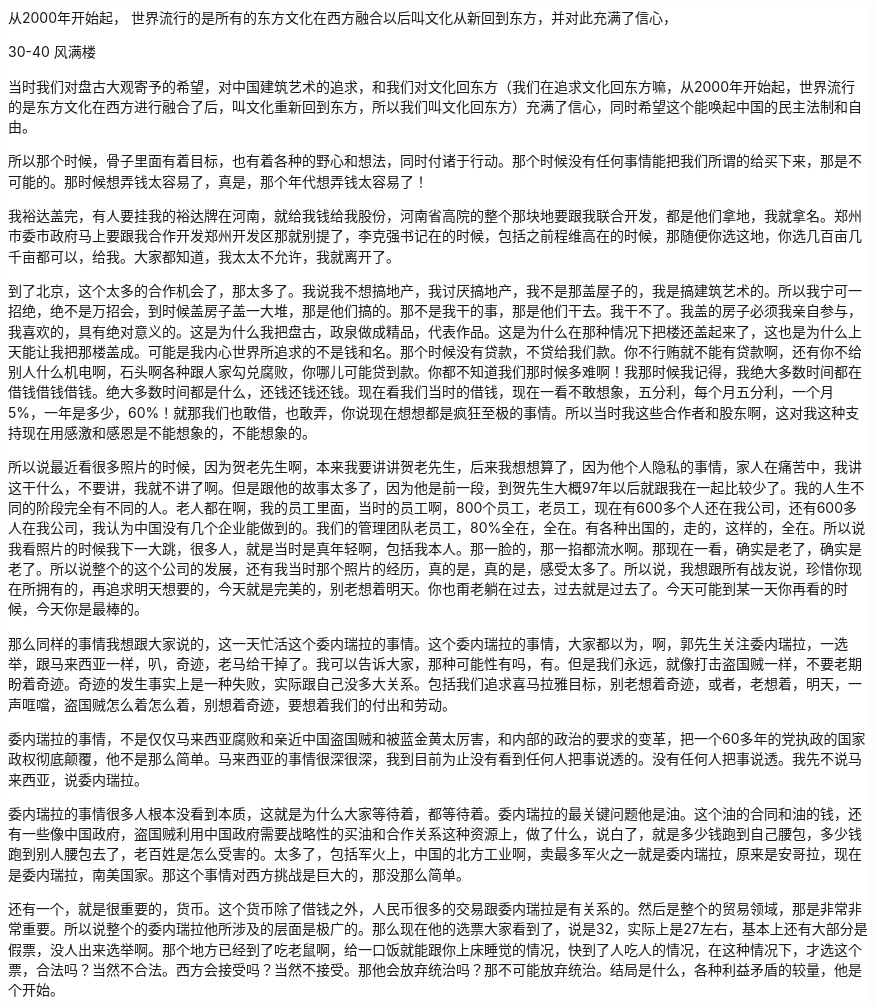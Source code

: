 
从2000年开始起， 世界流行的是所有的东方文化在西方融合以后叫文化从新回到东方，并对此充满了信心，
  

30-40 风满楼
  

当时我们对盘古大观寄予的希望，对中国建筑艺术的追求，和我们对文化回东方（我们在追求文化回东方嘛，从2000年开始起，世界流行的是东方文化在西方进行融合了后，叫文化重新回到东方，所以我们叫文化回东方）充满了信心，同时希望这个能唤起中国的民主法制和自由。
  


  

所以那个时候，骨子里面有着目标，也有着各种的野心和想法，同时付诸于行动。那个时候没有任何事情能把我们所谓的给买下来，那是不可能的。那时候想弄钱太容易了，真是，那个年代想弄钱太容易了！
  


  

我裕达盖完，有人要挂我的裕达牌在河南，就给我钱给我股份，河南省高院的整个那块地要跟我联合开发，都是他们拿地，我就拿名。郑州市委市政府马上要跟我合作开发郑州开发区那就别提了，李克强书记在的时候，包括之前程维高在的时候，那随便你选这地，你选几百亩几千亩都可以，给我。大家都知道，我太太不允许，我就离开了。
  


  

到了北京，这个太多的合作机会了，那太多了。我说我不想搞地产，我讨厌搞地产，我不是那盖屋子的，我是搞建筑艺术的。所以我宁可一招绝，绝不是万招会，到时候盖房子盖一大堆，那是他们搞的。那不是我干的事，那是他们干去。我干不了。我盖的房子必须我亲自参与，我喜欢的，具有绝对意义的。这是为什么我把盘古，政泉做成精品，代表作品。这是为什么在那种情况下把楼还盖起来了，这也是为什么上天能让我把那楼盖成。可能是我内心世界所追求的不是钱和名。那个时候没有贷款，不贷给我们款。你不行贿就不能有贷款啊，还有你不给别人什么机电啊，石头啊各种跟人家勾兑腐败，你哪儿可能贷到款。你都不知道我们那时候多难啊！我那时候我记得，我绝大多数时间都在借钱借钱借钱。绝大多数时间都是什么，还钱还钱还钱。现在看我们当时的借钱，现在一看不敢想象，五分利，每个月五分利，一个月5%，一年是多少，60%！就那我们也敢借，也敢弄，你说现在想想都是疯狂至极的事情。所以当时我这些合作者和股东啊，这对我这种支持现在用感激和感恩是不能想象的，不能想象的。
  


  

所以说最近看很多照片的时候，因为贺老先生啊，本来我要讲讲贺老先生，后来我想想算了，因为他个人隐私的事情，家人在痛苦中，我讲这干什么，不要讲，我就不讲了啊。但是跟他的故事太多了，因为他是前一段，到贺先生大概97年以后就跟我在一起比较少了。我的人生不同的阶段完全有不同的人。老人都在啊，我的员工里面，当时的员工啊，800个员工，老员工，现在有600多个人还在我公司，还有600多人在我公司，我认为中国没有几个企业能做到的。我们的管理团队老员工，80%全在，全在。有各种出国的，走的，这样的，全在。所以说我看照片的时候我下一大跳，很多人，就是当时是真年轻啊，包括我本人。那一脸的，那一掐都流水啊。那现在一看，确实是老了，确实是老了。所以说整个的这个公司的发展，还有我当时那个照片的经历，真的是，真的是，感受太多了。所以说，我想跟所有战友说，珍惜你现在所拥有的，再追求明天想要的，今天就是完美的，别老想着明天。你也甭老躺在过去，过去就是过去了。今天可能到某一天你再看的时候，今天你是最棒的。
  


  

那么同样的事情我想跟大家说的，这一天忙活这个委内瑞拉的事情。这个委内瑞拉的事情，大家都以为，啊，郭先生关注委内瑞拉，一选举，跟马来西亚一样，叭，奇迹，老马给干掉了。我可以告诉大家，那种可能性有吗，有。但是我们永远，就像打击盗国贼一样，不要老期盼着奇迹。奇迹的发生事实上是一种失败，实际跟自己没多大关系。包括我们追求喜马拉雅目标，别老想着奇迹，或者，老想着，明天，一声哐噹，盗国贼怎么着怎么着，别想着奇迹，要想着我们的付出和劳动。
  


  

委内瑞拉的事情，不是仅仅马来西亚腐败和亲近中国盗国贼和被蓝金黄太厉害，和内部的政治的要求的变革，把一个60多年的党执政的国家政权彻底颠覆，他不是那么简单。马来西亚的事情很深很深，我到目前为止没有看到任何人把事说透的。没有任何人把事说透。我先不说马来西亚，说委内瑞拉。
  


  

委内瑞拉的事情很多人根本没看到本质，这就是为什么大家等待着，都等待着。委内瑞拉的最关键问题他是油。这个油的合同和油的钱，还有一些像中国政府，盗国贼利用中国政府需要战略性的买油和合作关系这种资源上，做了什么，说白了，就是多少钱跑到自己腰包，多少钱跑到别人腰包去了，老百姓是怎么受害的。太多了，包括军火上，中国的北方工业啊，卖最多军火之一就是委内瑞拉，原来是安哥拉，现在是委内瑞拉，南美国家。那这个事情对西方挑战是巨大的，那没那么简单。
  


  

还有一个，就是很重要的，货币。这个货币除了借钱之外，人民币很多的交易跟委内瑞拉是有关系的。然后是整个的贸易领域，那是非常非常重要。所以说整个的委内瑞拉他所涉及的层面是极广的。那么现在他的选票大家看到了，说是32，实际上是27左右，基本上还有大部分是假票，没人出来选举啊。那个地方已经到了吃老鼠啊，给一口饭就能跟你上床睡觉的情况，快到了人吃人的情况，在这种情况下，才选这个票，合法吗？当然不合法。西方会接受吗？当然不接受。那他会放弃统治吗？那不可能放弃统治。结局是什么，各种利益矛盾的较量，他是个开始。
  